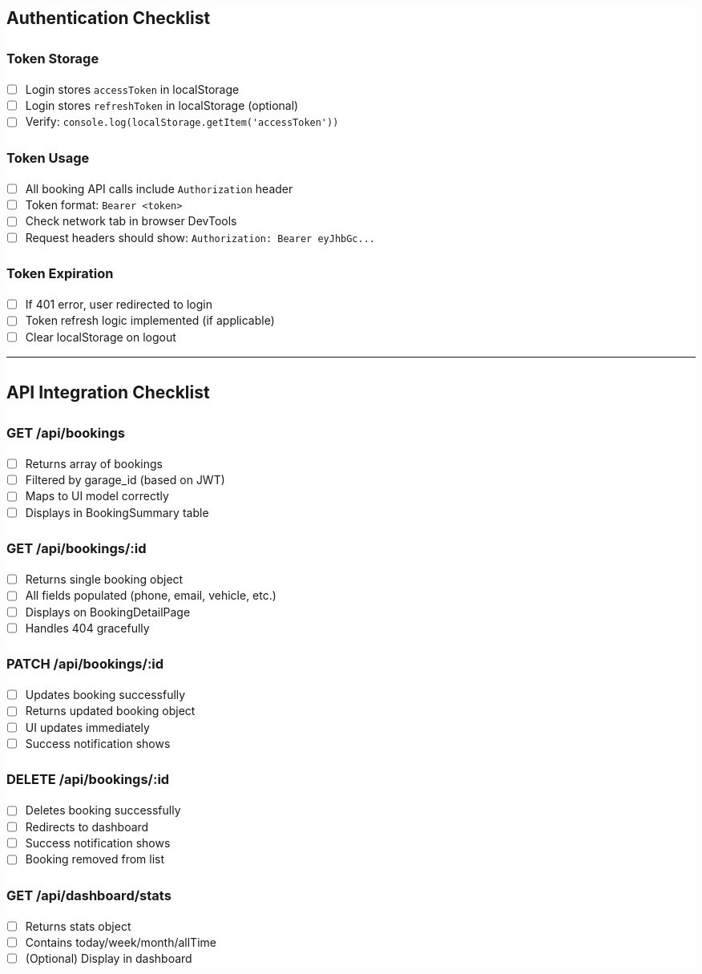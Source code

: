 
## Authentication Checklist

### Token Storage
- [ ] Login stores `accessToken` in localStorage
- [ ] Login stores `refreshToken` in localStorage (optional)
- [ ] Verify: `console.log(localStorage.getItem('accessToken'))`

### Token Usage
- [ ] All booking API calls include `Authorization` header
- [ ] Token format: `Bearer <token>`
- [ ] Check network tab in browser DevTools
- [ ] Request headers should show: `Authorization: Bearer eyJhbGc...`

### Token Expiration
- [ ] If 401 error, user redirected to login
- [ ] Token refresh logic implemented (if applicable)
- [ ] Clear localStorage on logout

---

## API Integration Checklist

### GET /api/bookings
- [ ] Returns array of bookings
- [ ] Filtered by garage_id (based on JWT)
- [ ] Maps to UI model correctly
- [ ] Displays in BookingSummary table

### GET /api/bookings/:id
- [ ] Returns single booking object
- [ ] All fields populated (phone, email, vehicle, etc.)
- [ ] Displays on BookingDetailPage
- [ ] Handles 404 gracefully

### PATCH /api/bookings/:id
- [ ] Updates booking successfully
- [ ] Returns updated booking object
- [ ] UI updates immediately
- [ ] Success notification shows

### DELETE /api/bookings/:id
- [ ] Deletes booking successfully
- [ ] Redirects to dashboard
- [ ] Success notification shows
- [ ] Booking removed from list

### GET /api/dashboard/stats
- [ ] Returns stats object
- [ ] Contains today/week/month/allTime
- [ ] (Optional) Display in dashboard

